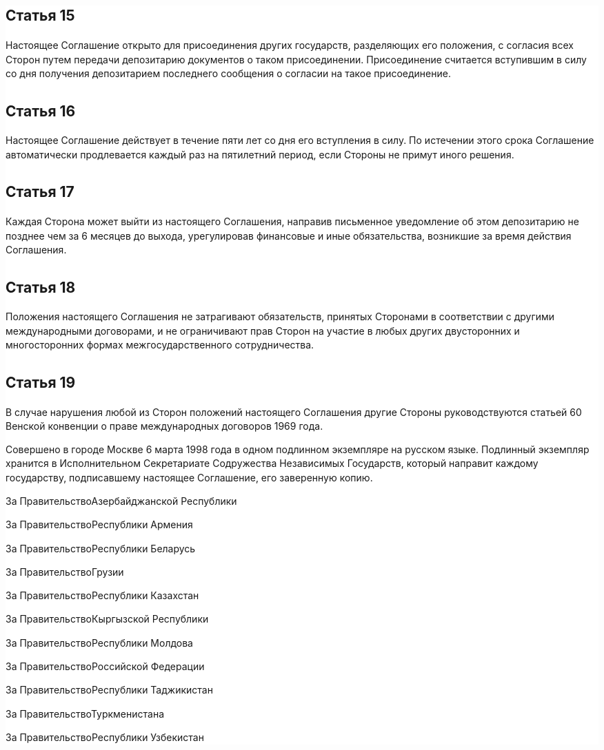 ## Статья 15

Настоящее Соглашение открыто для присоединения других государств, разделяющих его положения, с согласия всех Сторон путем передачи депозитарию документов о таком присоединении. Присоединение считается вступившим в силу со дня получения депозитарием последнего сообщения о согласии на такое присоединение.

## Статья 16

Настоящее Соглашение действует в течение пяти лет со дня его вступления в силу. По истечении этого срока Соглашение автоматически продлевается каждый раз на пятилетний период, если Стороны не примут иного решения.

## Статья 17

Каждая Сторона может выйти из настоящего Соглашения, направив письменное уведомление об этом депозитарию не позднее чем за 6 месяцев до выхода, урегулировав финансовые и иные обязательства, возникшие за время действия Соглашения.

## Статья 18

Положения настоящего Соглашения не затрагивают обязательств, принятых Сторонами в соответствии с другими международными договорами, и не ограничивают прав Сторон на участие в любых других двусторонних и многосторонних формах межгосударственного сотрудничества.

## Статья 19

В случае нарушения любой из Сторон положений настоящего Соглашения другие Стороны руководствуются статьей 60 Венской конвенции о праве международных договоров 1969 года.

Совершено в городе Москве 6 марта 1998 года в одном подлинном экземпляре на русском языке. Подлинный экземпляр хранится в Исполнительном Секретариате Содружества Независимых Государств, который направит каждому государству, подписавшему настоящее Соглашение, его заверенную копию.

За ПравительствоАзербайджанской Республики

За ПравительствоРеспублики Армения

За ПравительствоРеспублики Беларусь

За ПравительствоГрузии

За ПравительствоРеспублики Казахстан

За ПравительствоКыргызской Республики

За ПравительствоРеспублики Молдова

За ПравительствоРоссийской Федерации

За ПравительствоРеспублики Таджикистан

За ПравительствоТуркменистана

За ПравительствоРеспублики Узбекистан
